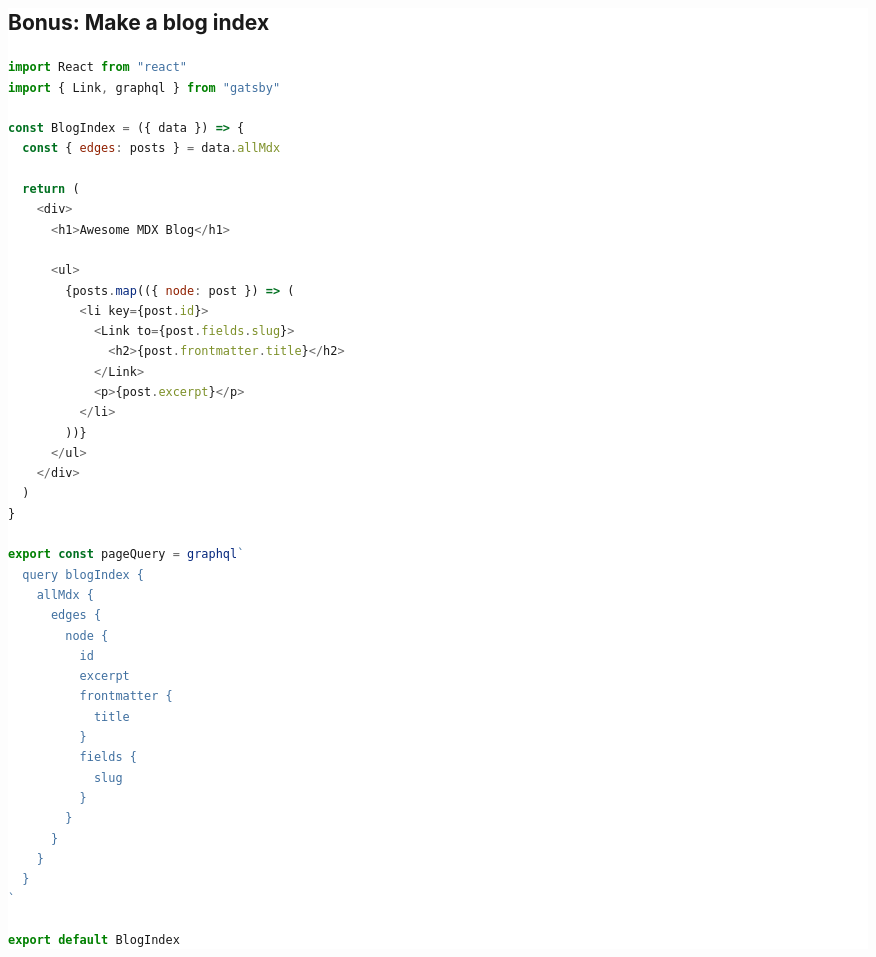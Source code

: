 ## Bonus: Make a blog index

```javascript:title=src/pages/index.js
import React from "react"
import { Link, graphql } from "gatsby"

const BlogIndex = ({ data }) => {
  const { edges: posts } = data.allMdx

  return (
    <div>
      <h1>Awesome MDX Blog</h1>

      <ul>
        {posts.map(({ node: post }) => (
          <li key={post.id}>
            <Link to={post.fields.slug}>
              <h2>{post.frontmatter.title}</h2>
            </Link>
            <p>{post.excerpt}</p>
          </li>
        ))}
      </ul>
    </div>
  )
}

export const pageQuery = graphql`
  query blogIndex {
    allMdx {
      edges {
        node {
          id
          excerpt
          frontmatter {
            title
          }
          fields {
            slug
          }
        }
      }
    }
  }
`

export default BlogIndex
```
